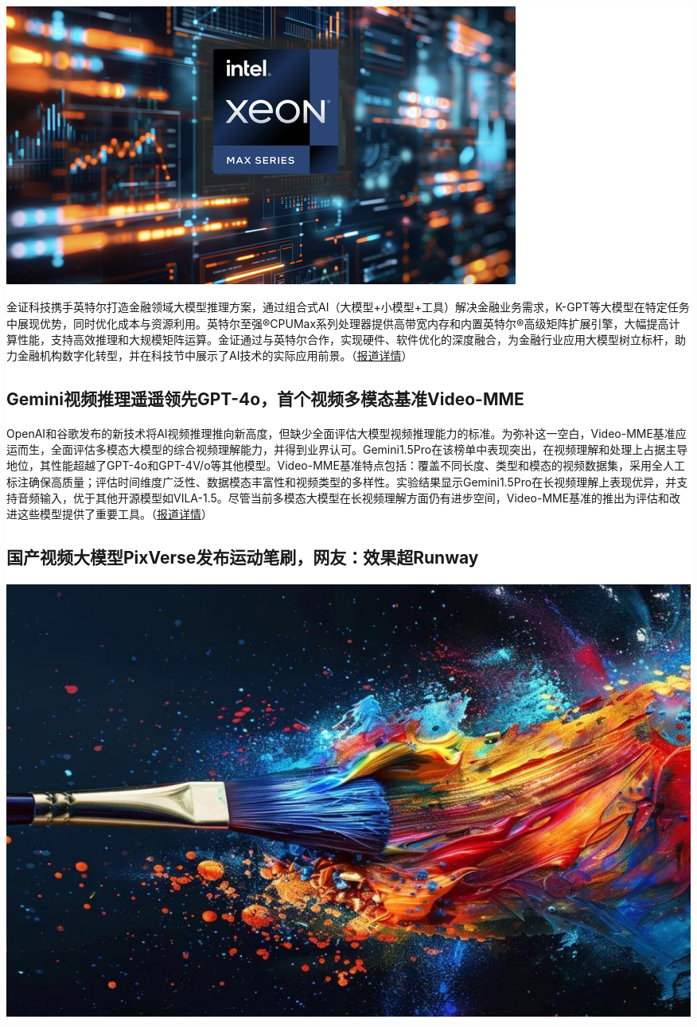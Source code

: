 ![“技术故障”背刺巴菲特，金融大模型到底靠不靠谱？](ai20240618-146.jpg)

金证科技携手英特尔打造金融领域大模型推理方案，通过组合式AI（大模型+小模型+工具）解决金融业务需求，K-GPT等大模型在特定任务中展现优势，同时优化成本与资源利用。英特尔至强®CPUMax系列处理器提供高带宽内存和内置英特尔®高级矩阵扩展引擎，大幅提高计算性能，支持高效推理和大规模矩阵运算。金证通过与英特尔合作，实现硬件、软件优化的深度融合，为金融行业应用大模型树立标杆，助力金融机构数字化转型，并在科技节中展示了AI技术的实际应用前景。（[报道详情](https://www.163.com/dy/article/J4TD7SB80511DSSR.html)）

## Gemini视频推理遥遥领先GPT-4o，首个视频多模态基准Video-MME

OpenAI和谷歌发布的新技术将AI视频推理推向新高度，但缺少全面评估大模型视频推理能力的标准。为弥补这一空白，Video-MME基准应运而生，全面评估多模态大模型的综合视频理解能力，并得到业界认可。Gemini1.5Pro在该榜单中表现突出，在视频理解和处理上占据主导地位，其性能超越了GPT-4o和GPT-4V/o等其他模型。Video-MME基准特点包括：覆盖不同长度、类型和模态的视频数据集，采用全人工标注确保高质量；评估时间维度广泛性、数据模态丰富性和视频类型的多样性。实验结果显示Gemini1.5Pro在长视频理解上表现优异，并支持音频输入，优于其他开源模型如VILA-1.5。尽管当前多模态大模型在长视频理解方面仍有进步空间，Video-MME基准的推出为评估和改进这些模型提供了重要工具。（[报道详情](https://www.163.com/dy/article/J4TCMD9V0511DSSR.html)）

## 国产视频大模型PixVerse发布运动笔刷，网友：效果超Runway

![国产视频大模型PixVerse发布运动笔刷，网友：效果超Runway](ai20240618-149.jpg)
